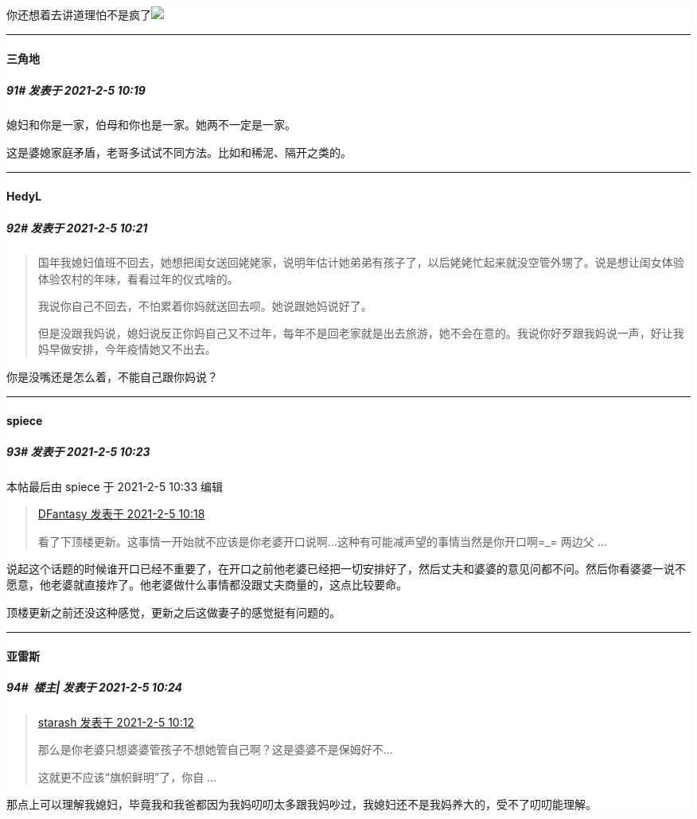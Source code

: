 
你还想着去讲道理怕不是疯了<img src="https://static.saraba1st.com/image/smiley/face2017/004.gif" referrerpolicy="no-referrer">


-----

####  三角地  
##### 91#       发表于 2021-2-5 10:19


媳妇和你是一家，伯母和你也是一家。她两不一定是一家。

这是婆媳家庭矛盾，老哥多试试不同方法。比如和稀泥、隔开之类的。


-----

####  HedyL  
##### 92#       发表于 2021-2-5 10:21


<blockquote>国年我媳妇值班不回去，她想把闺女送回姥姥家，说明年估计她弟弟有孩子了，以后姥姥忙起来就没空管外甥了。说是想让闺女体验体验农村的年味，看看过年的仪式啥的。

我说你自己不回去，不怕累着你妈就送回去呗。她说跟她妈说好了。

但是没跟我妈说，媳妇说反正你妈自己又不过年，每年不是回老家就是出去旅游，她不会在意的。我说你好歹跟我妈说一声，好让我妈早做安排，今年疫情她又不出去。</blockquote>
你是没嘴还是怎么着，不能自己跟你妈说？


-----

####  spiece  
##### 93#       发表于 2021-2-5 10:23


 本帖最后由 spiece 于 2021-2-5 10:33 编辑 
<blockquote><a href="httphttps://bbs.saraba1st.com/2b/forum.php?mod=redirect&amp;goto=findpost&amp;pid=50244601&amp;ptid=1986314" target="_blank">DFantasy 发表于 2021-2-5 10:18</a>

看了下顶楼更新。这事情一开始就不应该是你老婆开口说啊…这种有可能减声望的事情当然是你开口啊=_= 两边父 ...</blockquote>
说起这个话题的时候谁开口已经不重要了，在开口之前他老婆已经把一切安排好了，然后丈夫和婆婆的意见问都不问。然后你看婆婆一说不愿意，他老婆就直接炸了。他老婆做什么事情都没跟丈夫商量的，这点比较要命。


顶楼更新之前还没这种感觉，更新之后这做妻子的感觉挺有问题的。


-----

####  亚雷斯  
##### 94#         楼主| 发表于 2021-2-5 10:24


<blockquote><a href="httphttps://bbs.saraba1st.com/2b/forum.php?mod=redirect&amp;goto=findpost&amp;pid=50244533&amp;ptid=1986314" target="_blank">starash 发表于 2021-2-5 10:12</a>

那么是你老婆只想婆婆管孩子不想她管自己啊？这是婆婆不是保姆好不...

这就更不应该“旗帜鲜明”了，你自 ...</blockquote>
那点上可以理解我媳妇，毕竟我和我爸都因为我妈叨叨太多跟我妈吵过，我媳妇还不是我妈养大的，受不了叨叨能理解。
